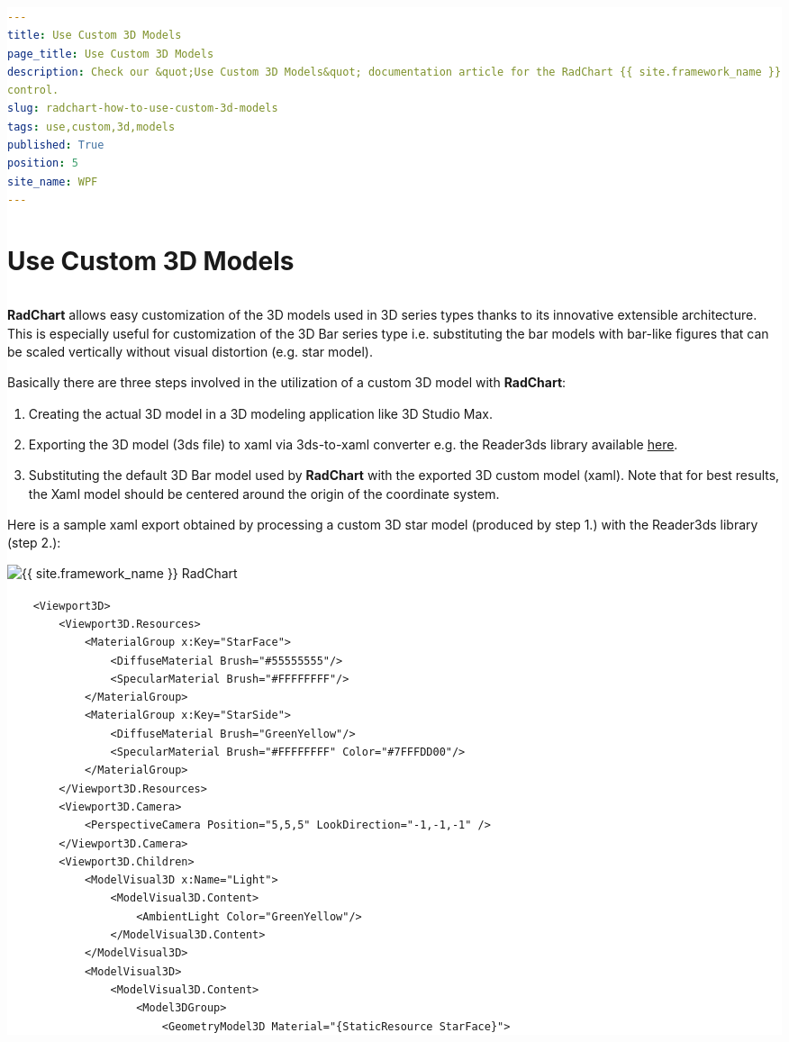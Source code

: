 ```yaml
---
title: Use Custom 3D Models
page_title: Use Custom 3D Models
description: Check our &quot;Use Custom 3D Models&quot; documentation article for the RadChart {{ site.framework_name }} control.
slug: radchart-how-to-use-custom-3d-models
tags: use,custom,3d,models
published: True
position: 5
site_name: WPF
---
```


# Use Custom 3D Models



## 

__RadChart__ allows easy customization of the 3D models used in 3D series types thanks to its innovative extensible architecture. This is especially useful for customization of the 3D Bar series type i.e. substituting the bar models with bar-like figures that can be scaled vertically without visual distortion (e.g. star model). 

Basically there are three steps involved in the utilization of a custom 3D model with __RadChart__:

1. Creating the actual 3D model in a 3D modeling application like 3D Studio Max.

1. Exporting the 3D model (3ds file) to xaml via 3ds-to-xaml converter e.g. the Reader3ds library available [here](http://www.wpf-graphics.com/Reader3ds.aspx).

1. Substituting the default 3D Bar model used by __RadChart__ with the exported 3D custom model (xaml). Note that for best results, the Xaml model should be centered around the origin of the coordinate system. 

Here is a sample xaml export obtained by processing a custom 3D star model (produced by step 1.) with the Reader3ds library (step 2.):

![{{ site.framework_name }} RadChart  ](images/RadChart_How_To_Use_Custom_3D_Models_01.png)



```XAML
	<Viewport3D>
	    <Viewport3D.Resources>
	        <MaterialGroup x:Key="StarFace">
	            <DiffuseMaterial Brush="#55555555"/>
	            <SpecularMaterial Brush="#FFFFFFFF"/>
	        </MaterialGroup>
	        <MaterialGroup x:Key="StarSide">
	            <DiffuseMaterial Brush="GreenYellow"/>
	            <SpecularMaterial Brush="#FFFFFFFF" Color="#7FFFDD00"/>
	        </MaterialGroup>
	    </Viewport3D.Resources>
	    <Viewport3D.Camera>
	        <PerspectiveCamera Position="5,5,5" LookDirection="-1,-1,-1" />
	    </Viewport3D.Camera>
	    <Viewport3D.Children>
	        <ModelVisual3D x:Name="Light">
	            <ModelVisual3D.Content>
	                <AmbientLight Color="GreenYellow"/>
	            </ModelVisual3D.Content>
	        </ModelVisual3D>
	        <ModelVisual3D>
	            <ModelVisual3D.Content>
	                <Model3DGroup>
	                    <GeometryModel3D Material="{StaticResource StarFace}">
```